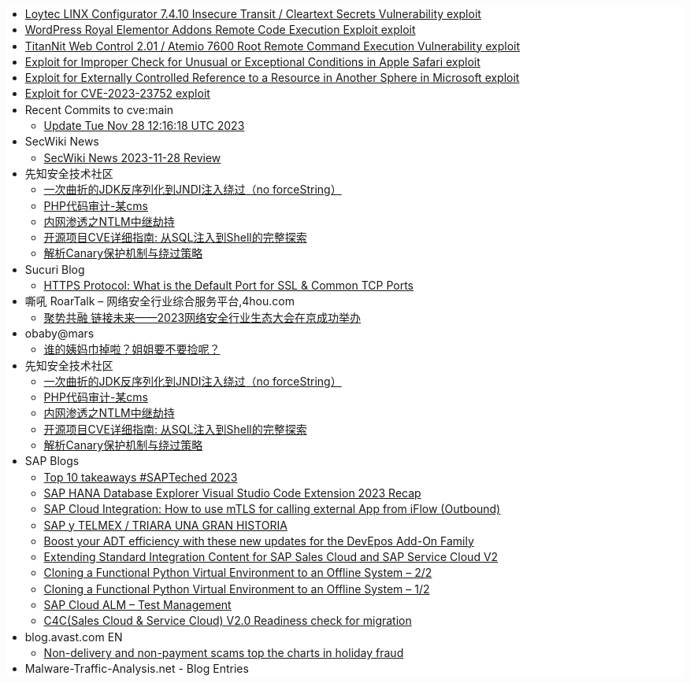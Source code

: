   - [Loytec LINX Configurator 7.4.10 Insecure Transit / Cleartext Secrets Vulnerability exploit](https://sploitus.com/exploit?id=1337DAY-ID-39164&utm_source=rss&utm_medium=rss)
  - [WordPress Royal Elementor Addons Remote Code Execution Exploit exploit](https://sploitus.com/exploit?id=1337DAY-ID-39171&utm_source=rss&utm_medium=rss)
  - [TitanNit Web Control 2.01 / Atemio 7600 Root Remote Command Execution Vulnerability exploit](https://sploitus.com/exploit?id=1337DAY-ID-39166&utm_source=rss&utm_medium=rss)
  - [Exploit for Improper Check for Unusual or Exceptional Conditions in Apple Safari exploit](https://sploitus.com/exploit?id=A8D1CFB0-3756-5B26-8470-123BD8A6F0AF&utm_source=rss&utm_medium=rss)
  - [Exploit for Externally Controlled Reference to a Resource in Another Sphere in Microsoft exploit](https://sploitus.com/exploit?id=296ECE66-CC92-53E6-9959-06669247F867&utm_source=rss&utm_medium=rss)
  - [Exploit for CVE-2023-23752 exploit](https://sploitus.com/exploit?id=D398CE16-AF4D-5A16-88FD-53A321816282&utm_source=rss&utm_medium=rss)
- Recent Commits to cve:main
  - [Update Tue Nov 28 12:16:18 UTC 2023](https://github.com/trickest/cve/commit/f6705948bbc13986e5b543a890b048d7c1b3bb44)
- SecWiki News
  - [SecWiki News 2023-11-28 Review](http://www.sec-wiki.com/?2023-11-28)
- 先知安全技术社区
  - [一次曲折的JDK反序列化到JNDI注入绕过（no forceString）](https://xz.aliyun.com/t/13127)
  - [PHP代码审计-某cms](https://xz.aliyun.com/t/13125)
  - [内网渗透之NTLM中继劫持](https://xz.aliyun.com/t/13124)
  - [开源项目CVE详细指南: 从SQL注入到Shell的完整探索](https://xz.aliyun.com/t/13119)
  - [解析Canary保护机制与绕过策略](https://xz.aliyun.com/t/13123)
- Sucuri Blog
  - [HTTPS Protocol: What is the Default Port for SSL & Common TCP Ports](https://blog.sucuri.net/2023/11/https-protocol-what-is-the-default-port-for-ssl-common-tcp-ports.html)
- 嘶吼 RoarTalk – 网络安全行业综合服务平台,4hou.com
  - [聚势共融 链接未来——2023网络安全行业生态大会在京成功举办](https://www.4hou.com/posts/yAgw)
- obaby@mars
  - [谁的姨妈巾掉啦？姐姐要不要捡呢？](https://h4ck.org.cn/2023/11/14611)
- 先知安全技术社区
  - [一次曲折的JDK反序列化到JNDI注入绕过（no forceString）](https://xz.aliyun.com/t/13127)
  - [PHP代码审计-某cms](https://xz.aliyun.com/t/13125)
  - [内网渗透之NTLM中继劫持](https://xz.aliyun.com/t/13124)
  - [开源项目CVE详细指南: 从SQL注入到Shell的完整探索](https://xz.aliyun.com/t/13119)
  - [解析Canary保护机制与绕过策略](https://xz.aliyun.com/t/13123)
- SAP Blogs
  - [Top 10 takeaways #SAPTeched 2023](https://blogs.sap.com/2023/11/28/top-10-takeaways-sapteched-2023/)
  - [SAP HANA Database Explorer Visual Studio Code Extension 2023 Recap](https://blogs.sap.com/2023/11/28/sap-hana-database-explorer-visual-studio-code-extension-2023-recap/)
  - [SAP Cloud Integration: How to use mTLS for calling external App from iFlow (Outbound)](https://blogs.sap.com/2023/11/28/sap-cloud-integration-how-to-use-mtls-for-calling-external-app-from-iflow-outbound/)
  - [SAP y TELMEX / TRIARA UNA GRAN  HISTORIA](https://blogs.sap.com/2023/11/28/sap-y-telmex-triara-una-gran-historia/)
  - [Boost your ADT efficiency with these new updates for the DevEpos Add-On Family](https://blogs.sap.com/2023/11/28/boost-your-adt-efficiency-with-these-new-updates-for-the-devepos-add-on-family/)
  - [Extending Standard Integration Content for SAP Sales Cloud and SAP Service Cloud V2](https://blogs.sap.com/2023/11/28/extending-standard-integration-content-for-sap-sales-cloud-and-sap-service-cloud-v2/)
  - [Cloning a Functional Python Virtual Environment to an Offline System – 2/2](https://blogs.sap.com/2023/11/28/cloning-a-functional-python-virtual-environment-to-an-offline-system-2-2/)
  - [Cloning a Functional Python Virtual Environment to an Offline System – 1/2](https://blogs.sap.com/2023/11/28/cloning-a-functional-python-virtual-environment-to-an-offline-system-1-2/)
  - [SAP Cloud ALM – Test Management](https://blogs.sap.com/2023/11/28/sap-cloud-alm-test-management/)
  - [C4C(Sales Cloud & Service Cloud) V2.0 Readiness check for migration](https://blogs.sap.com/2023/11/28/c4csales-cloud-service-cloud-v2.0-readiness-check-for-migration/)
- blog.avast.com EN
  - [Non-delivery and non-payment scams top the charts in holiday fraud](https://blog.avast.com/non-delivery-non-payment-scams)
- Malware-Traffic-Analysis.net - Blog Entries